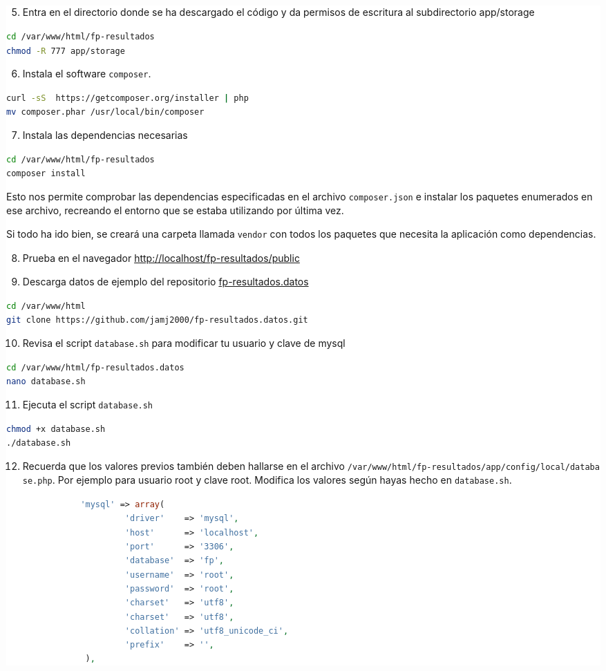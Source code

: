 5) Entra en el directorio donde se ha descargado el código y da permisos de escritura al subdirectorio app/storage

```bash
cd /var/www/html/fp-resultados
chmod -R 777 app/storage
```

6) Instala el software `composer`.

```bash
curl -sS  https://getcomposer.org/installer | php
mv composer.phar /usr/local/bin/composer
```

7) Instala las dependencias necesarias 

```bash
cd /var/www/html/fp-resultados
composer install
```

Esto nos permite comprobar las dependencias especificadas en el archivo `composer.json` e instalar los paquetes enumerados en ese archivo, recreando el entorno que se estaba utilizando por última vez.

Si todo ha ido bien, se creará una carpeta llamada `vendor` con todos los paquetes que necesita la aplicación como dependencias.

8) Prueba en el navegador [http://localhost/fp-resultados/public](http://localhost/fp-resultados/public)

9) Descarga datos de ejemplo del repositorio [fp-resultados.datos](https://github.com/jamj2000/fp-resultados.datos)

```bash
cd /var/www/html
git clone https://github.com/jamj2000/fp-resultados.datos.git
```

10) Revisa el script ```database.sh``` para modificar tu usuario y clave de mysql

```bash
cd /var/www/html/fp-resultados.datos
nano database.sh
```
11) Ejecuta el script ```database.sh```

```bash
chmod +x database.sh
./database.sh
```

12) Recuerda que los valores previos también deben hallarse en el archivo ```/var/www/html/fp-resultados/app/config/local/database.php```. Por ejemplo para usuario root y clave root. Modifica los valores según hayas hecho en ```database.sh```.

```php
               'mysql' => array(
                        'driver'    => 'mysql',
                        'host'      => 'localhost',
                        'port'      => '3306',
                        'database'  => 'fp',
                        'username'  => 'root',
                        'password'  => 'root',
                        'charset'   => 'utf8',
                        'charset'   => 'utf8',
                        'collation' => 'utf8_unicode_ci',
                        'prefix'    => '',
                ),

```
